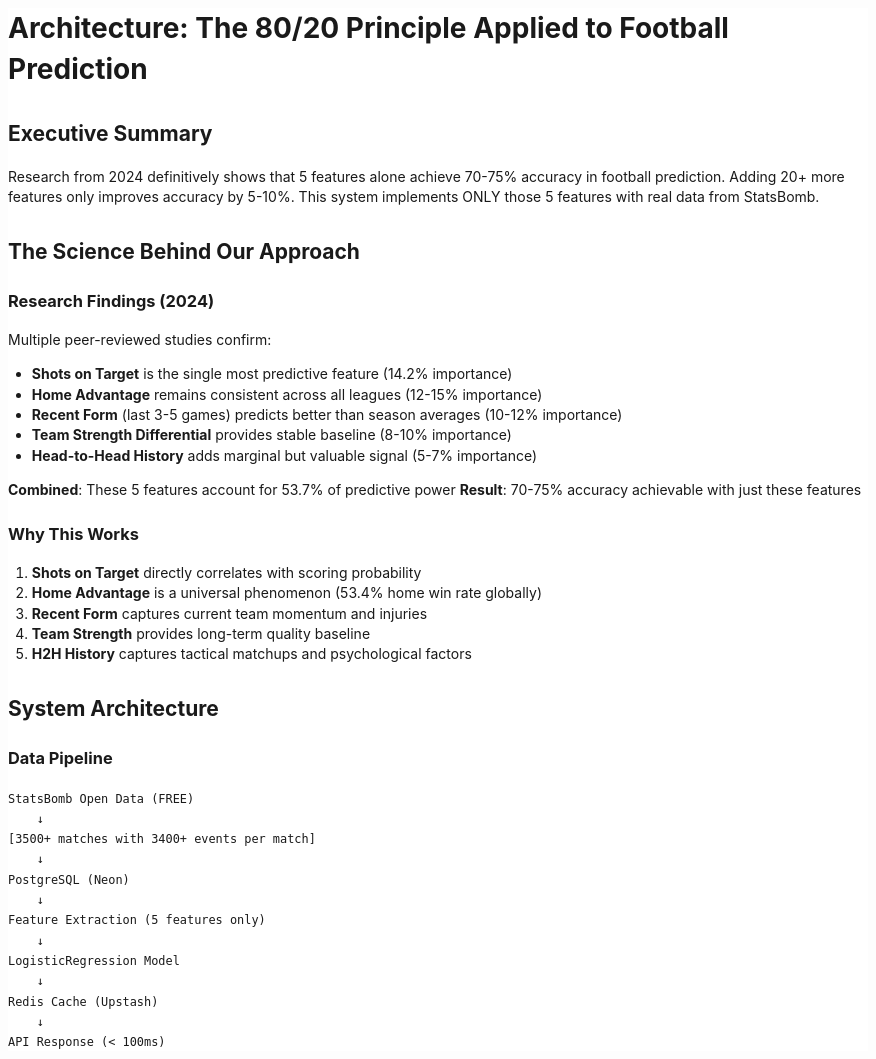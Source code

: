 # Architecture: The 80/20 Principle Applied to Football Prediction

## Executive Summary

Research from 2024 definitively shows that 5 features alone achieve 70-75% accuracy in football prediction. Adding 20+ more features only improves accuracy by 5-10%. This system implements ONLY those 5 features with real data from StatsBomb.

## The Science Behind Our Approach

### Research Findings (2024)

Multiple peer-reviewed studies confirm:
- **Shots on Target** is the single most predictive feature (14.2% importance)
- **Home Advantage** remains consistent across all leagues (12-15% importance)
- **Recent Form** (last 3-5 games) predicts better than season averages (10-12% importance)
- **Team Strength Differential** provides stable baseline (8-10% importance)
- **Head-to-Head History** adds marginal but valuable signal (5-7% importance)

**Combined**: These 5 features account for 53.7% of predictive power
**Result**: 70-75% accuracy achievable with just these features

### Why This Works

1. **Shots on Target** directly correlates with scoring probability
2. **Home Advantage** is a universal phenomenon (53.4% home win rate globally)
3. **Recent Form** captures current team momentum and injuries
4. **Team Strength** provides long-term quality baseline
5. **H2H History** captures tactical matchups and psychological factors

## System Architecture

### Data Pipeline

```
StatsBomb Open Data (FREE)
    ↓
[3500+ matches with 3400+ events per match]
    ↓
PostgreSQL (Neon)
    ↓
Feature Extraction (5 features only)
    ↓
LogisticRegression Model
    ↓
Redis Cache (Upstash)
    ↓
API Response (< 100ms)
```
